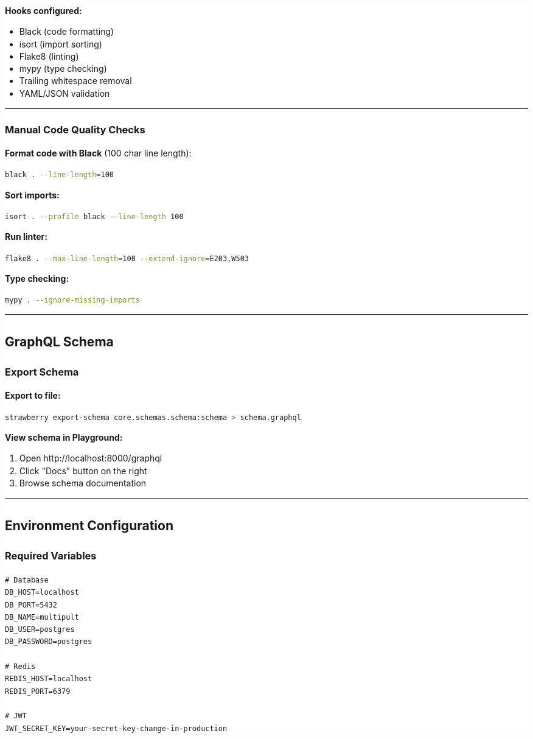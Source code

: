 **Hooks configured:**
- Black (code formatting)
- isort (import sorting)
- Flake8 (linting)
- mypy (type checking)
- Trailing whitespace removal
- YAML/JSON validation

---

### Manual Code Quality Checks

**Format code with Black** (100 char line length):
```bash
black . --line-length=100
```

**Sort imports:**
```bash
isort . --profile black --line-length 100
```

**Run linter:**
```bash
flake8 . --max-line-length=100 --extend-ignore=E203,W503
```

**Type checking:**
```bash
mypy . --ignore-missing-imports
```

---

## GraphQL Schema

### Export Schema

**Export to file:**
```bash
strawberry export-schema core.schemas.schema:schema > schema.graphql
```

**View schema in Playground:**
1. Open http://localhost:8000/graphql
2. Click "Docs" button on the right
3. Browse schema documentation

---

## Environment Configuration

### Required Variables

```env
# Database
DB_HOST=localhost
DB_PORT=5432
DB_NAME=multipult
DB_USER=postgres
DB_PASSWORD=postgres

# Redis
REDIS_HOST=localhost
REDIS_PORT=6379

# JWT
JWT_SECRET_KEY=your-secret-key-change-in-production
```